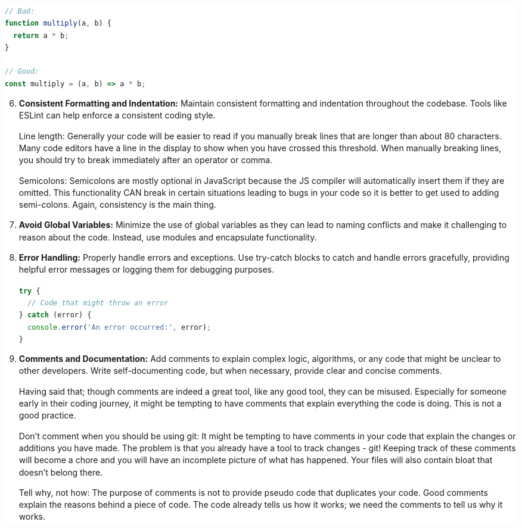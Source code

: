    ```javascript
   // Bad:
   function multiply(a, b) {
     return a * b;
   }
   
   // Good:
   const multiply = (a, b) => a * b;
   ```

6. **Consistent Formatting and Indentation:**
   Maintain consistent formatting and indentation throughout the codebase. Tools like ESLint can help enforce a consistent coding style.

   Line length: Generally your code will be easier to read if you manually break lines that are longer than about 80 characters. Many code editors have a line in the display to show when you have crossed this threshold. When manually breaking lines, you should try to break immediately after an operator or comma.

   Semicolons: Semicolons are mostly optional in JavaScript because the JS compiler will automatically insert them if they are omitted. This functionality CAN break in certain situations leading to bugs in your code so it is better to get used to adding semi-colons. Again, consistency is the main thing.

7. **Avoid Global Variables:**
   Minimize the use of global variables as they can lead to naming conflicts and make it challenging to reason about the code. Instead, use modules and encapsulate functionality.

8. **Error Handling:**
   Properly handle errors and exceptions. Use try-catch blocks to catch and handle errors gracefully, providing helpful error messages or logging them for debugging purposes.

   ```javascript
   try {
     // Code that might throw an error
   } catch (error) {
     console.error('An error occurred:', error);
   }
   ```

9. **Comments and Documentation:**
   Add comments to explain complex logic, algorithms, or any code that might be unclear to other developers. Write self-documenting code, but when necessary, provide clear and concise comments.

   Having said that; though comments are indeed a great tool, like any good tool, they can be misused. Especially for someone early in their coding journey, it might be tempting to have comments that explain everything the code is doing. This is not a good practice.

   Don’t comment when you should be using git: It might be tempting to have comments in your code that explain the changes or additions you have made. The problem is that you already have a tool to track changes - git! Keeping track of these comments will become a chore and you will have an incomplete picture of what has happened. Your files will also contain bloat that doesn’t belong there.

   Tell why, not how: The purpose of comments is not to provide pseudo code that duplicates your code. Good comments explain the reasons behind a piece of code. The code already tells us how it works; we need the comments to tell us why it works.
